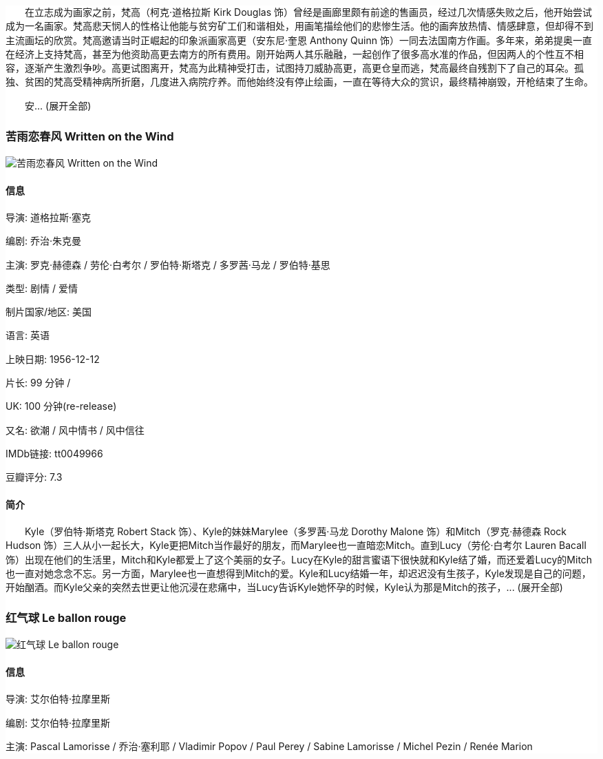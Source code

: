 　　在立志成为画家之前，梵高（柯克·道格拉斯 Kirk Douglas 饰）曾经是画廊里颇有前途的售画员，经过几次情感失败之后，他开始尝试成为一名画家。梵高悲天悯人的性格让他能与贫穷矿工们和谐相处，用画笔描绘他们的悲惨生活。他的画奔放热情、情感肆意，但却得不到主流画坛的欣赏。梵高邀请当时正崛起的印象派画家高更（安东尼·奎恩 Anthony Quinn 饰）一同去法国南方作画。多年来，弟弟提奥一直在经济上支持梵高，甚至为他资助高更去南方的所有费用。刚开始两人其乐融融，一起创作了很多高水准的作品，但因两人的个性互不相容，逐渐产生激烈争吵。高更试图离开，梵高为此精神受打击，试图持刀威胁高更，高更仓皇而逃，梵高最终自残割下了自己的耳朵。孤独、贫困的梵高受精神病所折磨，几度进入病院疗养。而他始终没有停止绘画，一直在等待大众的赏识，最终精神崩毁，开枪结束了生命。

　　安... (展开全部)



### 苦雨恋春风 Written on the Wind

![苦雨恋春风 Written on the Wind](https://img3.doubanio.com/view/photo/s_ratio_poster/public/p2360240901.jpg)

#### 信息

导演: 道格拉斯·塞克 

编剧: 乔治·朱克曼 

主演: 罗克·赫德森 / 劳伦·白考尔 / 罗伯特·斯塔克 / 多罗茜·马龙 / 罗伯特·基思 

类型: 剧情 / 爱情 

制片国家/地区: 美国 

语言: 英语 

上映日期: 1956-12-12 

片长: 99 分钟 / 

UK: 100 分钟(re-release) 

又名: 欲潮 / 风中情书 / 风中信往 

IMDb链接: tt0049966

豆瓣评分: 7.3

#### 简介

　　Kyle（罗伯特·斯塔克 Robert Stack 饰）、Kyle的妹妹Marylee（多罗茜·马龙 Dorothy Malone 饰）和Mitch（罗克·赫德森 Rock Hudson 饰）三人从小一起长大，Kyle更把Mitch当作最好的朋友，而Marylee也一直暗恋Mitch。直到Lucy（劳伦·白考尔 Lauren Bacall 饰）出现在他们的生活里，Mitch和Kyle都爱上了这个美丽的女子。Lucy在Kyle的甜言蜜语下很快就和Kyle结了婚，而还爱着Lucy的Mitch也一直对她念念不忘。另一方面，Marylee也一直想得到Mitch的爱。Kyle和Lucy结婚一年，却迟迟没有生孩子，Kyle发现是自己的问题，开始酗酒。而Kyle父亲的突然去世更让他沉浸在悲痛中，当Lucy告诉Kyle她怀孕的时候，Kyle认为那是Mitch的孩子，... (展开全部)



### 红气球 Le ballon rouge

![红气球 Le ballon rouge](https://img1.doubanio.com/view/photo/s_ratio_poster/public/p1638474318.jpg)

#### 信息

导演: 艾尔伯特·拉摩里斯 

编剧: 艾尔伯特·拉摩里斯 

主演: Pascal Lamorisse / 乔治·塞利耶 / Vladimir Popov / Paul Perey / Sabine Lamorisse / Michel Pezin / Renée Marion 
